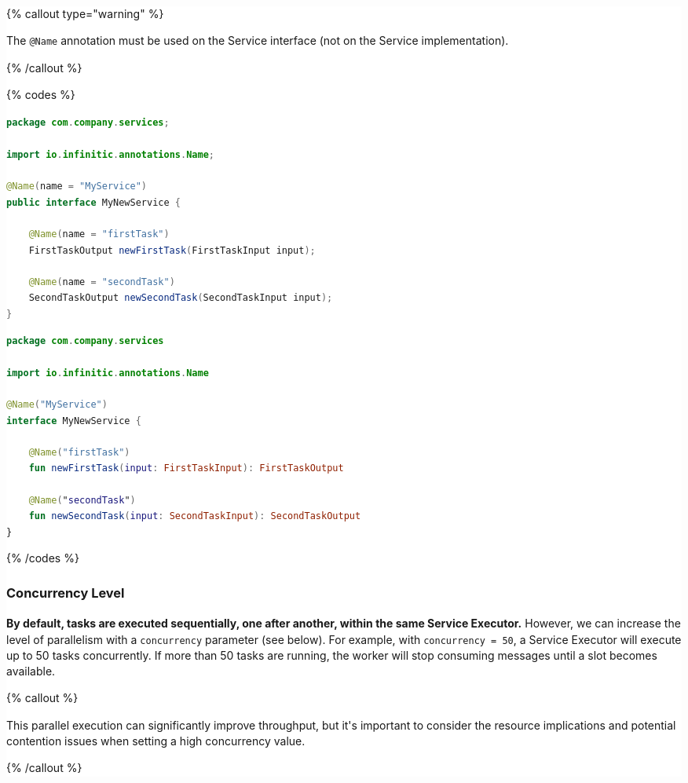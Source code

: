 {% callout type="warning" %}

The `@Name` annotation must be used on the Service interface (not on the Service implementation).

{% /callout  %}

{% codes %}

```java
package com.company.services;

import io.infinitic.annotations.Name;

@Name(name = "MyService")
public interface MyNewService {

    @Name(name = "firstTask")
    FirstTaskOutput newFirstTask(FirstTaskInput input);

    @Name(name = "secondTask")
    SecondTaskOutput newSecondTask(SecondTaskInput input);
}
```

```kotlin
package com.company.services

import io.infinitic.annotations.Name

@Name("MyService")
interface MyNewService {
    
    @Name("firstTask")
    fun newFirstTask(input: FirstTaskInput): FirstTaskOutput

    @Name("secondTask")
    fun newSecondTask(input: SecondTaskInput): SecondTaskOutput
}
```

{% /codes %}


### Concurrency Level

**By default, tasks are executed sequentially, one after another, within the same Service Executor.** However, we can increase the level of parallelism with a `concurrency` parameter (see below). For example, with `concurrency = 50`, a Service Executor will execute up to 50 tasks concurrently. If more than 50 tasks are running, the worker will stop consuming messages until a slot becomes available. 

{% callout  %}

This parallel execution can significantly improve throughput, but it's important to consider the resource implications and potential contention issues when setting a high concurrency value.

{% /callout  %}
